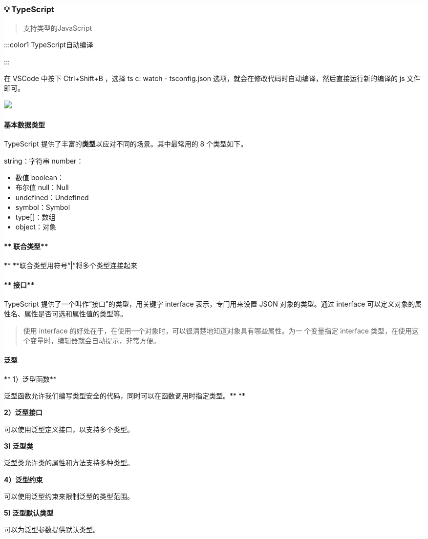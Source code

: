 
###  💡 TypeScript

> 支持类型的JavaScript

:::color1
TypeScript自动编译

:::

 在 VSCode 中按下 Ctrl+Shift+B ，选择 ts c: watch - tsconfig.json 选项，就会在修改代码时⾃动编译，然后直接运⾏新的编译的 js ⽂件即可。  

![](https://cdn.nlark.com/yuque/0/2024/png/33728566/1725699458443-e53bec5a-8038-4f21-84d3-3971f4b3d013.png)

#### 基本数据类型

TypeScript 提供了丰富的**类型**以应对不同的场景。其中最常⽤的 8 个类型如下。 

string：字符串 number：

+ 数值 boolean：
+ 布尔值 null：Null 
+ undefined：Undefined 
+ symbol：Symbol 
+ type[]：数组 
+ object：对象

#### ** 联合类型**

** **联合类型⽤符号“|”将多个类型连接起来

#### ** 接口**

 TypeScript 提供了⼀个叫作“接⼝”的类型，⽤关键字 interface 表示，专⻔⽤来设置 JSON 对象的类型。通过 interface 可以定义对象的属性名、属性是否可选和属性值的类型等。

>  使⽤ interface 的好处在于，在使⽤⼀个对象时，可以很清楚地知道对象具有哪些属性。为⼀ 个变量指定 interface 类型，在使⽤这个变量时，编辑器就会⾃动提示，⾮常⽅便。

#### **泛型**

** 1）泛型函数**

泛型函数允许我们编写类型安全的代码，同时可以在函数调⽤时指定类型。** **

**2）泛型接⼝**

可以使⽤泛型定义接⼝，以⽀持多个类型。

 **3) 泛型类**

 泛型类允许类的属性和⽅法⽀持多种类型。

**4）泛型约束**

 可以使⽤泛型约束来限制泛型的类型范围。

**5) 泛型默认类型**

可以为泛型参数提供默认类型。
